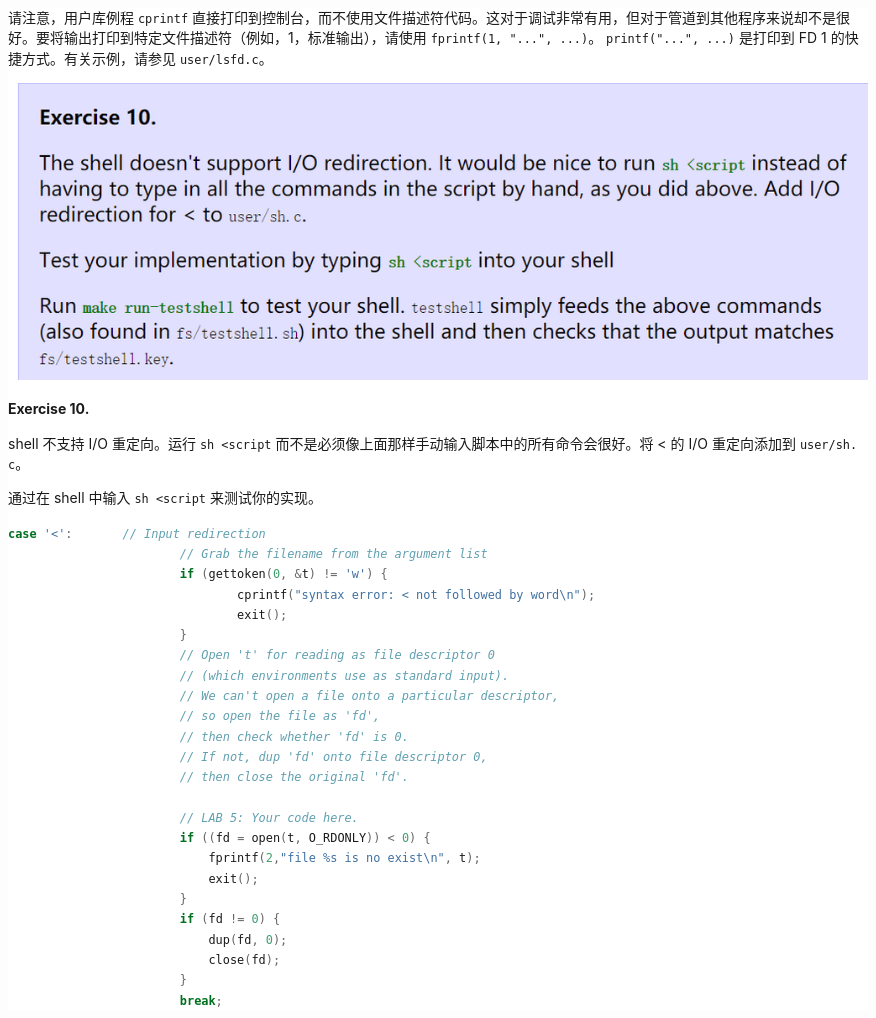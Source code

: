 请注意，用户库例程 `cprintf` 直接打印到控制台，而不使用文件描述符代码。这对于调试非常有用，但对于管道到其他程序来说却不是很好。要将输出打印到特定文件描述符（例如，1，标准输出），请使用 `fprintf(1, "...", ...)`。 `printf("...", ...)` 是打印到 FD 1 的快捷方式。有关示例，请参见 `user/lsfd.c`。



![image-20210812153424925](image/image-20210812153424925.png)

**Exercise 10.**

shell 不支持 I/O 重定向。运行 `sh <script` 而不是必须像上面那样手动输入脚本中的所有命令会很好。将 < 的 I/O 重定向添加到 `user/sh.c`。

通过在 shell 中输入 `sh <script` 来测试你的实现。

```c
case '<':       // Input redirection
                        // Grab the filename from the argument list
                        if (gettoken(0, &t) != 'w') {
                                cprintf("syntax error: < not followed by word\n");
                                exit();
                        }
                        // Open 't' for reading as file descriptor 0
                        // (which environments use as standard input).
                        // We can't open a file onto a particular descriptor,
                        // so open the file as 'fd',
                        // then check whether 'fd' is 0.
                        // If not, dup 'fd' onto file descriptor 0,
                        // then close the original 'fd'.

                        // LAB 5: Your code here.
                        if ((fd = open(t, O_RDONLY)) < 0) {
                            fprintf(2,"file %s is no exist\n", t);
                            exit();
                        }
						if (fd != 0) {
                            dup(fd, 0);
                            close(fd);
                        }
                        break;

```
